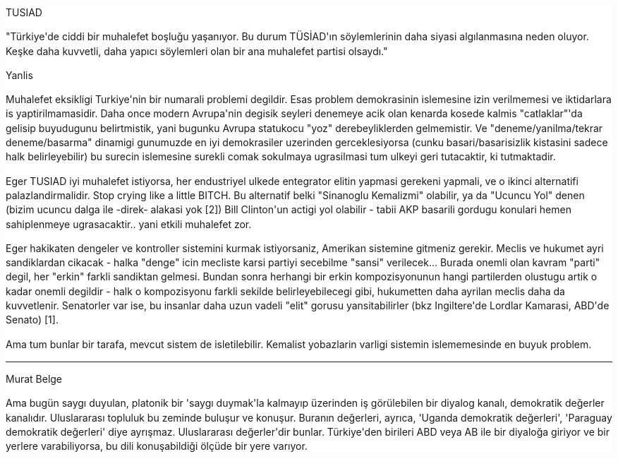TUSIAD

"Türkiye'de ciddi bir muhalefet boşluğu yaşanıyor. Bu durum TÜSİAD'ın
söylemlerinin daha siyasi algılanmasına neden oluyor. Keşke daha
kuvvetli, daha yapıcı söylemleri olan bir ana muhalefet partisi
olsaydı."

Yanlis

Muhalefet eksikligi Turkiye'nin bir numarali problemi degildir. Esas
problem demokrasinin islemesine izin verilmemesi ve iktidarlara is
yaptirilmamasidir. Daha once modern Avrupa'nin degisik seyleri
denemeye acik olan kenarda kosede kalmis "catlaklar"'da gelisip
buyudugunu belirtmistik, yani bugunku Avrupa statukocu "yoz"
derebeyliklerden gelmemistir. Ve "deneme/yanilma/tekrar
deneme/basarma" dinamigi gunumuzde en iyi demokrasiler uzerinden
gerceklesiyorsa (cunku basari/basarisizlik kistasini sadece halk
belirleyebilir) bu surecin islemesine surekli comak sokulmaya
ugrasilmasi tum ulkeyi geri tutacaktir, ki tutmaktadir.

Eger TUSIAD iyi muhalefet istiyorsa, her endustriyel ulkede entegrator
elitin yapmasi gerekeni yapmali, ve o ikinci alternatifi
palazlandirmalidir. Stop crying like a little BITCH. Bu alternatif
belki "Sinanoglu Kemalizmi" olabilir, ya da "Ucuncu Yol" denen (bizim
ucuncu dalga ile -direk- alakasi yok [2]) Bill Clinton'un actigi yol
olabilir - tabii AKP basarili gordugu konulari hemen sahiplenmeye
ugrasacaktir.. yani etkili muhalefet zor.

Eger hakikaten dengeler ve kontroller sistemini kurmak istiyorsaniz,
Amerikan sistemine gitmeniz gerekir. Meclis ve hukumet ayri
sandiklardan cikacak - halka "denge" icin mecliste karsi partiyi
secebilme "sansi" verilecek... Burada onemli olan kavram "parti"
degil, her "erkin" farkli sandiktan gelmesi. Bundan sonra herhangi bir
erkin kompozisyonunun hangi partilerden olustugu artik o kadar onemli
degildir - halk o kompozisyonu farkli sekilde belirleyebilecegi gibi,
hukumetten daha ayrilan meclis daha da kuvvetlenir. Senatorler var
ise, bu insanlar daha uzun vadeli "elit" gorusu yansitabilirler (bkz
Ingiltere'de Lordlar Kamarasi, ABD'de Senato) [1].

Ama tum bunlar bir tarafa, mevcut sistem de isletilebilir. Kemalist
yobazlarin varligi sistemin islememesinde en buyuk problem.

---

Murat Belge

Ama bugün saygı duyulan, platonik bir 'saygı duymak'la kalmayıp
üzerinden iş görülebilen bir diyalog kanalı, demokratik değerler
kanalıdır. Uluslararası topluluk bu zeminde buluşur ve
konuşur. Buranın değerleri, ayrıca, 'Uganda demokratik değerleri',
'Paraguay demokratik değerleri' diye ayrışmaz. Uluslararası
değerler'dir bunlar. Türkiye'den birileri ABD veya AB ile bir diyaloğa
giriyor ve bir yerlere varabiliyorsa, bu dili konuşabildiği ölçüde bir
yere varıyor.
